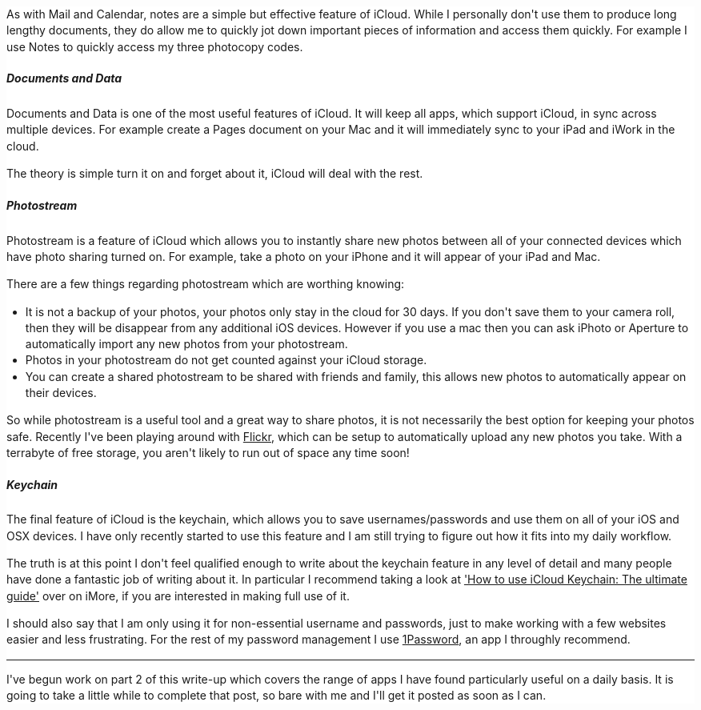 As with Mail and Calendar, notes are a simple but effective feature of iCloud. While I personally don't use them to produce long lengthy documents, they do allow me to quickly jot down important pieces of information and access them quickly. For example I use Notes to quickly access my three photocopy codes.

##### Documents and Data

Documents and Data is one of the most useful features of iCloud. It will keep all apps, which support iCloud, in sync across multiple devices. For example create a Pages document on your Mac and it will immediately sync to your iPad and iWork in the cloud.

The theory is simple turn it on and forget about it, iCloud will deal with the rest.

##### Photostream

Photostream is a feature of iCloud which allows you to instantly share new photos between all of your connected devices which have photo sharing turned on. For example, take a photo on your iPhone and it will appear of your iPad and Mac.

There are a few things regarding photostream which are worthing knowing:

- It is not a backup of your photos, your photos only stay in the cloud for 30 days. If you don't save them to your camera roll, then they will be disappear from any additional iOS devices. However if you use a mac then you can ask iPhoto or Aperture to automatically import any new photos from your photostream.
- Photos in your photostream do not get counted against your iCloud storage.
- You can create a shared photostream to be shared with friends and family, this allows new photos to automatically appear on their devices.

So while photostream is a useful tool and a great way to share photos, it is not necessarily the best option for keeping your photos safe. Recently I've been playing around with [Flickr][flickr], which can be setup to automatically upload any new photos you take. With a terrabyte of free storage, you aren't likely to run out of space any time soon!

##### Keychain

The final feature of iCloud is the keychain, which allows you to save usernames/passwords and use them on all of your iOS and OSX devices. I have only recently started to use this feature and I am still trying to figure out how it fits into my daily workflow.

The truth is at this point I don't feel qualified enough to write about the keychain feature in any level of detail and many people have done a fantastic job of writing about it. In particular I recommend taking a look at ['How to use iCloud Keychain: The ultimate guide'][imoreKeychain] over on iMore, if you are interested in making full use of it.

I should also say that I am only using it for non-essential username and passwords, just to make working with a few websites easier and less frustrating. For the rest of my password management I use [1Password][1password], an app I throughly recommend.

*****

I've begun work on part 2 of this write-up which covers the range of apps I have found particularly useful on a daily basis. It is going to take a little while to complete that post, so bare with me and I'll get it posted as soon as I can.



[Benchmark]: http://www.primatelabs.com/blog/2013/10/ipad-air-benchmarks/
[WacomStylus]: http://www.wacom.com/en/us/everyday
[appletvlink]: http://www.apple.com/appletv/
[kanexlink]: http://www.kanexlive.com/atvpro
[airserverlink]: http://www.airserver.com
[findmyiphonelink]: https://www.apple.com/support/icloud/find-my-device/
[flickr]: http://www.flickr.com
[1password]: https://agilebits.com/onepassword
[imoreKeychain]: http://www.imore.com/icloud-keychain-ultimate-guide
